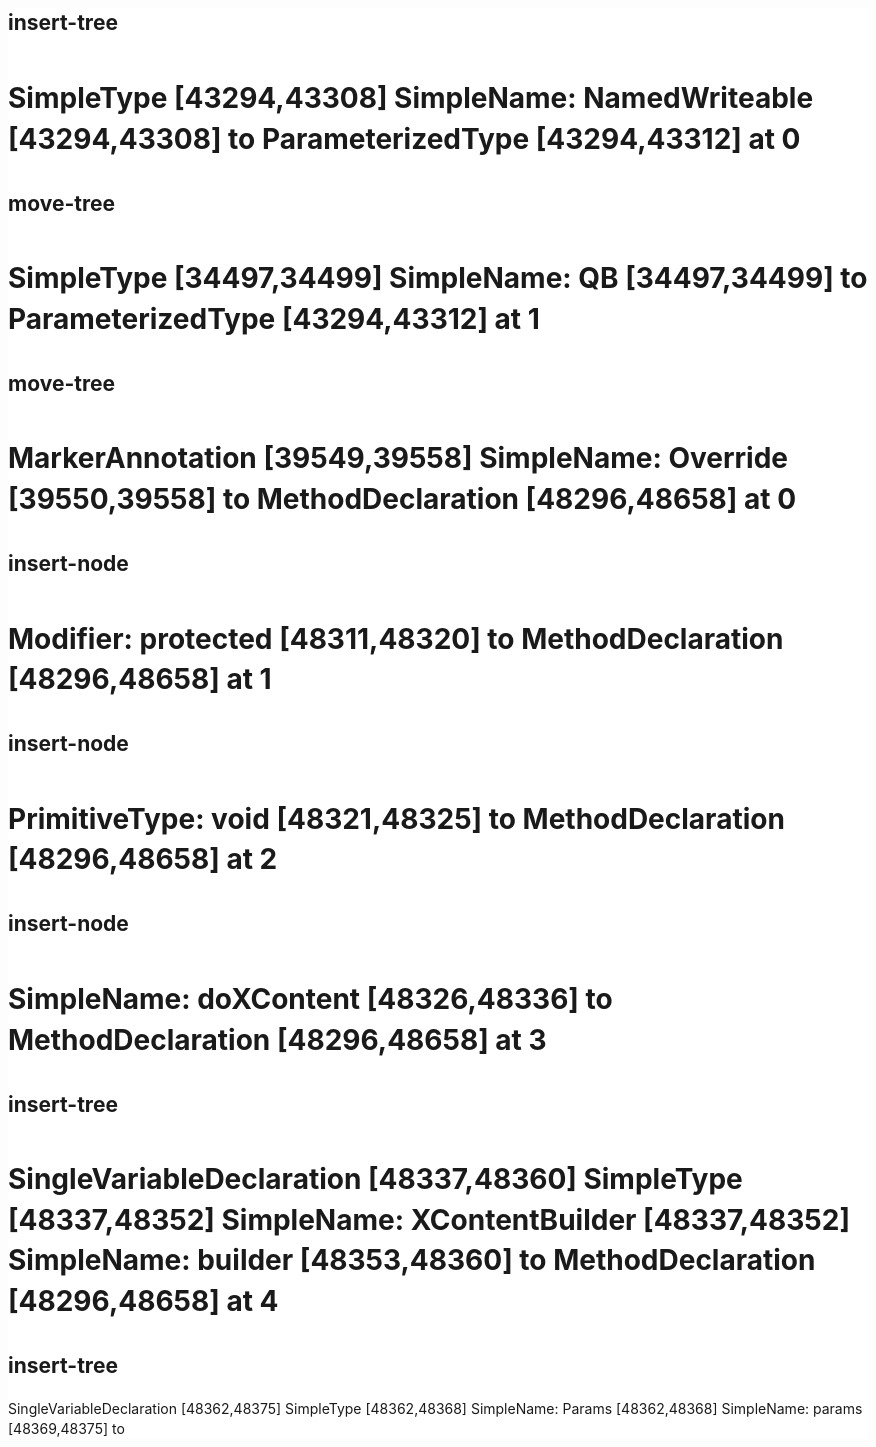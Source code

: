 insert-tree
---
SimpleType [43294,43308]
    SimpleName: NamedWriteable [43294,43308]
to
ParameterizedType [43294,43312]
at 0
===
move-tree
---
SimpleType [34497,34499]
    SimpleName: QB [34497,34499]
to
ParameterizedType [43294,43312]
at 1
===
move-tree
---
MarkerAnnotation [39549,39558]
    SimpleName: Override [39550,39558]
to
MethodDeclaration [48296,48658]
at 0
===
insert-node
---
Modifier: protected [48311,48320]
to
MethodDeclaration [48296,48658]
at 1
===
insert-node
---
PrimitiveType: void [48321,48325]
to
MethodDeclaration [48296,48658]
at 2
===
insert-node
---
SimpleName: doXContent [48326,48336]
to
MethodDeclaration [48296,48658]
at 3
===
insert-tree
---
SingleVariableDeclaration [48337,48360]
    SimpleType [48337,48352]
        SimpleName: XContentBuilder [48337,48352]
    SimpleName: builder [48353,48360]
to
MethodDeclaration [48296,48658]
at 4
===
insert-tree
---
SingleVariableDeclaration [48362,48375]
    SimpleType [48362,48368]
        SimpleName: Params [48362,48368]
    SimpleName: params [48369,48375]
to